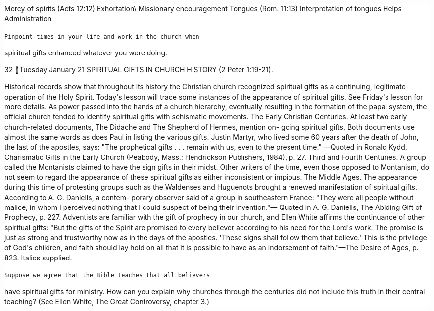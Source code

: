  Mercy             of spirits                    (Acts 12:12)
 Exhortation\                                  Missionary
 encouragement Tongues                          (Rom. 11:13)
               Interpretation
                of tongues
               Helps
               Administration

    Pinpoint times in your life and work in the church when
 spiritual gifts enhanced whatever you were doing.

32
Tuesday                                              January 21
SPIRITUAL GIFTS IN CHURCH HISTORY (2 Peter 1:19-21).

   Historical records show that throughout its history the Christian
church recognized spiritual gifts as a continuing, legitimate operation
of the Holy Spirit. Today's lesson will trace some instances of the
appearance of spiritual gifts. See Friday's lesson for more details.
   As power passed into the hands of a church hierarchy, eventually
resulting in the formation of the papal system, the official church
tended to identify spiritual gifts with schismatic movements.
   The Early Christian Centuries. At least two early church-related
documents, The Didache and The Shepherd of Hermes, mention on-
going spiritual gifts. Both documents use almost the same words as
does Paul in listing the various gifts. Justin Martyr, who lived some 60
years after the death of John, the last of the apostles, says: "The
prophetical gifts . . . remain with us, even to the present time."
—Quoted in Ronald Kydd, Charismatic Gifts in the Early Church
(Peabody, Mass.: Hendrickson Publishers, 1984), p. 27.
    Third and Fourth Centuries. A group called the Montanists claimed
to have the sign gifts in their midst. Other writers of the time, even
those opposed to Montanism, do not seem to regard the appearance of
these spiritual gifts as either inconsistent or impious.
    The Middle Ages. The appearance during this time of protesting
groups such as the Waldenses and Huguenots brought a renewed
manifestation of spiritual gifts. According to A. G. Daniells, a contem-
porary observer said of a group in southeastern France: "They were all
people without malice, in whom I perceived nothing that I could
suspect of being their invention."— Quoted in A. G. Daniells, The
Abiding Gift of Prophecy, p. 227.
    Adventists are familiar with the gift of prophecy in our church, and
 Ellen White affirms the continuance of other spiritual gifts: "But the
gifts of the Spirit are promised to every believer according to his need
for the Lord's work. The promise is just as strong and trustworthy now
 as in the days of the apostles. 'These signs shall follow them that
 believe.' This is the privilege of God's children, and faith should lay
 hold on all that it is possible to have as an indorsement of faith."—The
 Desire of Ages, p. 823. Italics supplied.

    Suppose we agree that the Bible teaches that all believers
 have spiritual gifts for ministry. How can you explain why churches
 through the centuries did not include this truth in their central
 teaching? (See Ellen White, The Great Controversy, chapter 3.)
